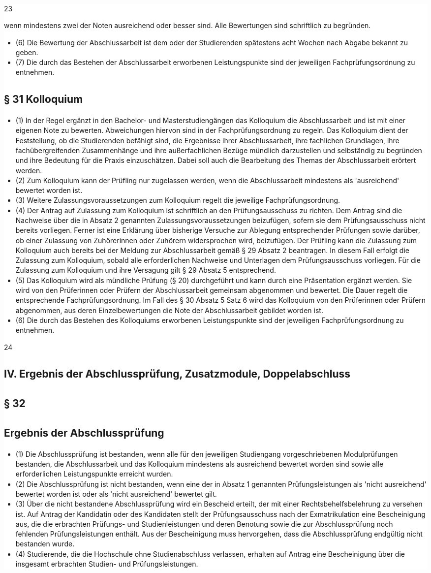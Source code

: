23

wenn mindestens zwei der Noten ausreichend oder besser sind. Alle Bewertungen sind schriftlich zu begründen.

- (6) Die  Bewertung  der  Abschlussarbeit  ist  dem  oder  der  Studierenden  spätestens  acht Wochen nach Abgabe bekannt zu geben.
- (7) Die  durch  das  Bestehen  der  Abschlussarbeit  erworbenen  Leistungspunkte  sind  der jeweiligen Fachprüfungsordnung zu entnehmen.

## § 31 Kolloquium

- (1) In  der  Regel  ergänzt  in  den  Bachelor-  und  Masterstudiengängen das Kolloquium die Abschlussarbeit  und  ist  mit  einer  eigenen  Note  zu  bewerten.  Abweichungen  hiervon sind in der Fachprüfungsordnung zu regeln. Das Kolloquium dient der Feststellung, ob die  Studierenden  befähigt  sind,  die  Ergebnisse ihrer  Abschlussarbeit,  ihre fachlichen Grundlagen, ihre fachübergreifenden Zusammenhänge  und  ihre  außerfachlichen Bezüge mündlich darzustellen und selbständig zu begründen und ihre Bedeutung für die Praxis einzuschätzen. Dabei soll auch die Bearbeitung des Themas  der Abschlussarbeit erörtert werden.
- (2) Zum Kolloquium kann der Prüfling nur zugelassen werden, wenn die Abschlussarbeit mindestens als 'ausreichend' bewertet worden ist.
- (3) Weitere Zulassungsvoraussetzungen zum Kolloquium regelt die jeweilige Fachprüfungsordnung.
- (4) Der Antrag auf Zulassung zum Kolloquium ist schriftlich an den Prüfungsausschuss zu richten. Dem Antrag sind die Nachweise über die in Absatz 2 genannten Zulassungsvoraussetzungen  beizufügen,  sofern  sie  dem  Prüfungsausschuss  nicht bereits  vorliegen.  Ferner  ist  eine  Erklärung  über  bisherige  Versuche  zur  Ablegung entsprechender Prüfungen sowie darüber, ob einer Zulassung von Zuhörerinnen oder Zuhörern  widersprochen  wird,  beizufügen.  Der  Prüfling  kann  die  Zulassung  zum Kolloquium auch bereits bei der Meldung zur Abschlussarbeit gemäß § 29 Absatz 2 beantragen.  In diesem  Fall erfolgt die Zulassung  zum  Kolloquium,  sobald  alle erforderlichen Nachweise und Unterlagen dem Prüfungsausschuss vorliegen. Für die Zulassung zum Kolloquium und ihre Versagung gilt § 29 Absatz 5 entsprechend.
- (5) Das Kolloquium wird als mündliche Prüfung (§ 20) durchgeführt und kann durch eine Präsentation ergänzt werden. Sie wird von den Prüferinnen oder Prüfern der Abschlussarbeit gemeinsam  abgenommen  und  bewertet. Die Dauer regelt die entsprechende  Fachprüfungsordnung.  Im  Fall  des  §  30  Absatz  5  Satz  6  wird  das Kolloquium von den Prüferinnen oder Prüfern abgenommen, aus deren Einzelbewertungen die Note der Abschlussarbeit gebildet worden ist.
- (6) Die  durch  das  Bestehen  des  Kolloquiums  erworbenen  Leistungspunkte  sind  der jeweiligen Fachprüfungsordnung zu entnehmen.

24

## IV. Ergebnis der Abschlussprüfung, Zusatzmodule, Doppelabschluss

## § 32

## Ergebnis der Abschlussprüfung

- (1) Die  Abschlussprüfung  ist  bestanden,  wenn  alle  für  den  jeweiligen  Studiengang vorgeschriebenen Modulprüfungen bestanden, die Abschlussarbeit und das Kolloquium mindestens als ausreichend bewertet worden sind sowie alle erforderlichen Leistungspunkte erreicht wurden.
- (2) Die  Abschlussprüfung  ist  nicht  bestanden,  wenn  eine  der  in  Absatz  1  genannten Prüfungsleistungen als 'nicht ausreichend' bewertet worden  ist oder als 'nicht ausreichend' bewertet gilt.
- (3) Über  die  nicht  bestandene Abschlussprüfung wird ein Bescheid erteilt, der mit einer Rechtsbehelfsbelehrung zu versehen ist. Auf Antrag der Kandidatin oder des Kandidaten stellt der Prüfungsausschuss nach der Exmatrikulation eine Bescheinigung aus,  die  die  erbrachten  Prüfungs-  und Studienleistungen  und  deren  Benotung  sowie die zur Abschlussprüfung noch  fehlenden  Prüfungsleistungen enthält. Aus  der Bescheinigung muss hervorgehen, dass die Abschlussprüfung endgültig nicht bestanden wurde.
- (4) Studierende, die die Hochschule ohne Studienabschluss verlassen, erhalten auf Antrag eine Bescheinigung über die insgesamt erbrachten Studien- und Prüfungsleistungen.

